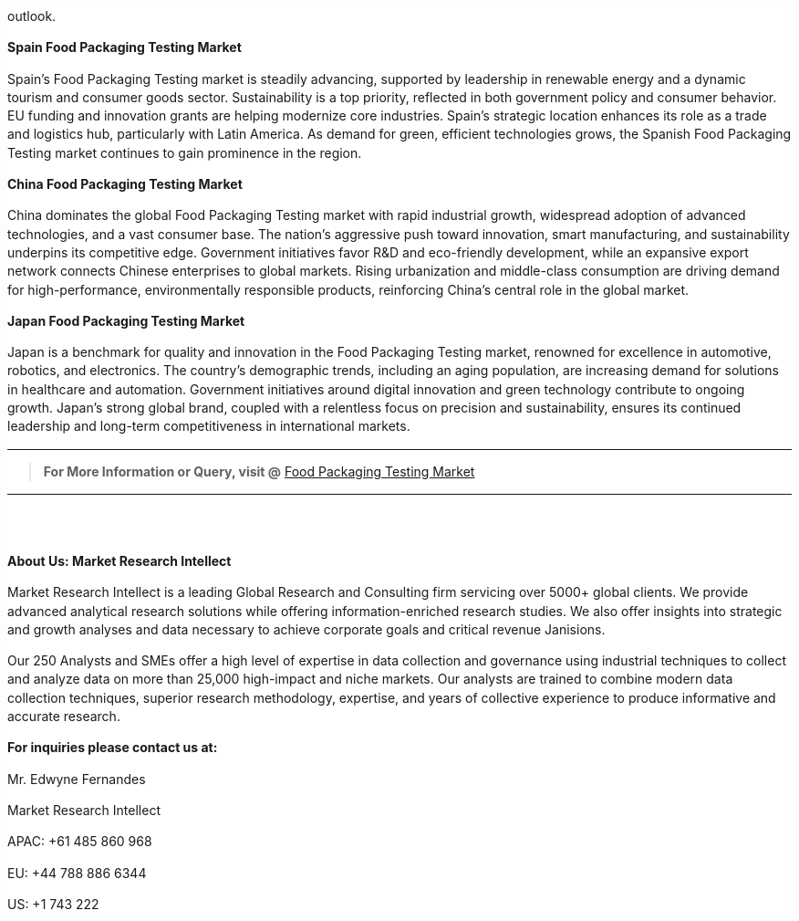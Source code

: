 outlook.</p><p class="" data-start="4424" data-end="4975"><strong data-start="4424" data-end="4445">Spain Food Packaging Testing Market</strong></p><p class="" data-start="4424" data-end="4975">Spain&rsquo;s Food Packaging Testing market is steadily advancing, supported by leadership in renewable energy and a dynamic tourism and consumer goods sector. Sustainability is a top priority, reflected in both government policy and consumer behavior. EU funding and innovation grants are helping modernize core industries. Spain&rsquo;s strategic location enhances its role as a trade and logistics hub, particularly with Latin America. As demand for green, efficient technologies grows, the Spanish Food Packaging Testing market continues to gain prominence in the region.</p><p class="" data-start="4977" data-end="5589"><strong data-start="4977" data-end="4998">China Food Packaging Testing Market</strong></p><p class="" data-start="4977" data-end="5589">China dominates the global Food Packaging Testing market with rapid industrial growth, widespread adoption of advanced technologies, and a vast consumer base. The nation&rsquo;s aggressive push toward innovation, smart manufacturing, and sustainability underpins its competitive edge. Government initiatives favor R&amp;D and eco-friendly development, while an expansive export network connects Chinese enterprises to global markets. Rising urbanization and middle-class consumption are driving demand for high-performance, environmentally responsible products, reinforcing China&rsquo;s central role in the global market.</p><p class="" data-start="5591" data-end="6162"><strong data-start="5591" data-end="5612">Japan Food Packaging Testing Market</strong></p><p class="" data-start="5591" data-end="6162">Japan is a benchmark for quality and innovation in the Food Packaging Testing market, renowned for excellence in automotive, robotics, and electronics. The country&rsquo;s demographic trends, including an aging population, are increasing demand for solutions in healthcare and automation. Government initiatives around digital innovation and green technology contribute to ongoing growth. Japan&rsquo;s strong global brand, coupled with a relentless focus on precision and sustainability, ensures its continued leadership and long-term competitiveness in international markets.</p><hr /><blockquote><p><span class="font-[700]"><strong>For More Information or Query, visit&nbsp;@</strong>&nbsp;</span><span class="font-[700]"><a href="https://www.marketresearchintellect.com/product/food-packaging-testing-market/?utm_source=Linkedin&utm_medium=049" target="_blank" data-tracking-control-name="article-ssr-frontend-pulse_little-text-block" data-tracking-will-navigate="" data-test-link="">Food Packaging Testing Market</a></span></p></blockquote><hr /><h3>&nbsp;</h3><p><strong><span class="font-[700]">About Us: Market Research Intellect</span></strong></p><p><span class="">Market Research Intellect is a leading Global Research and Consulting firm servicing over 5000+ global clients. We provide advanced analytical research solutions while offering information-enriched research studies.&nbsp;</span>We also offer insights into strategic and growth analyses and data necessary to achieve corporate goals and critical revenue Janisions.</p><p><span class="">Our 250 Analysts and SMEs offer a high level of expertise in data collection and governance using industrial techniques to collect and analyze data on more than 25,000 high-impact and niche markets. Our analysts are trained to combine modern data collection techniques, superior research methodology, expertise, and years of collective experience to produce informative and accurate research.</span></p><p><strong>For inquiries please contact us at:</strong></p><p>Mr. Edwyne Fernandes</p><p>Market Research Intellect</p><p>APAC: +61 485 860 968</p><p>EU: +44 788 886 6344</p><p>US: +1 743 222